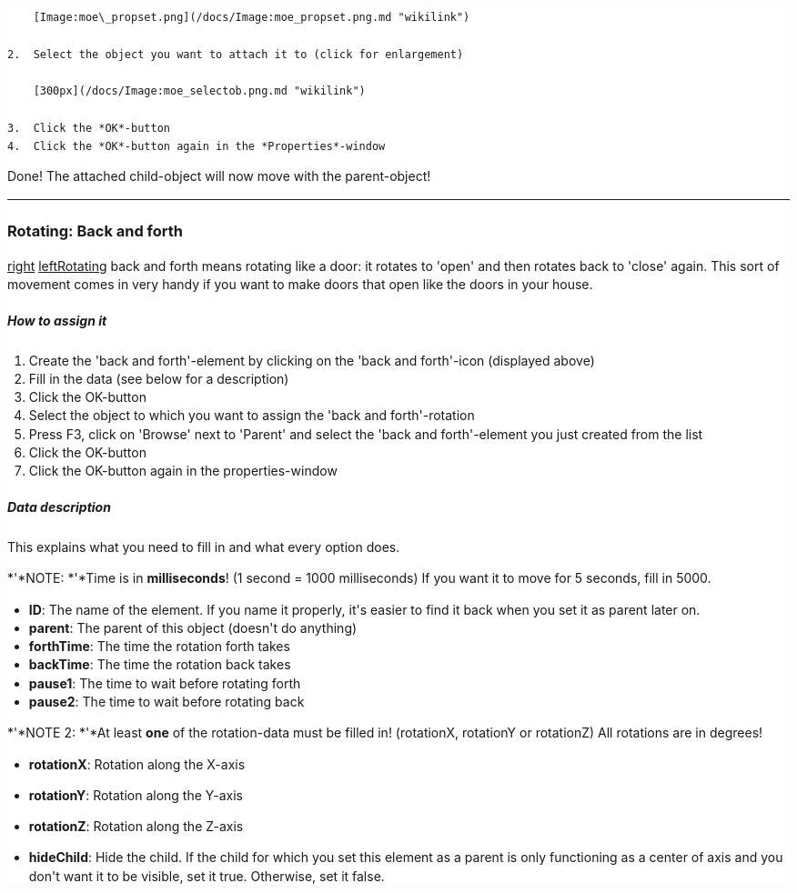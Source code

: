         [Image:moe\_propset.png](/docs/Image:moe_propset.png.md "wikilink")

    2.  Select the object you want to attach it to (click for enlargement)
          
        [300px](/docs/Image:moe_selectob.png.md "wikilink")

    3.  Click the *OK*-button
    4.  Click the *OK*-button again in the *Properties*-window

Done! The attached child-object will now move with the parent-object!

------------------------------------------------------------------------

### Rotating: Back and forth

[right](/docs/Image:moe_properties_backforth.png.md "wikilink") [leftRotating](/Image:rotate_backforth.png.md "wikilink") back and forth means rotating like a door: it rotates to 'open' and then rotates back to 'close' again. This sort of movement comes in very handy if you want to make doors that open like the doors in your house.

##### How to assign it

1.  Create the 'back and forth'-element by clicking on the 'back and forth'-icon (displayed above)
2.  Fill in the data (see below for a description)
3.  Click the OK-button
4.  Select the object to which you want to assign the 'back and forth'-rotation
5.  Press F3, click on 'Browse' next to 'Parent' and select the 'back and forth'-element you just created from the list
6.  Click the OK-button
7.  Click the OK-button again in the properties-window

##### Data description

This explains what you need to fill in and what every option does.

*'*NOTE: *'*Time is in **milliseconds**! (1 second = 1000 milliseconds) If you want it to move for 5 seconds, fill in 5000.

-   **ID**: The name of the element. If you name it properly, it's easier to find it back when you set it as parent later on.
-   **parent**: The parent of this object (doesn't do anything)
-   **forthTime**: The time the rotation forth takes
-   **backTime**: The time the rotation back takes
-   **pause1**: The time to wait before rotating forth
-   **pause2**: The time to wait before rotating back

*'*NOTE 2: *'*At least **one** of the rotation-data must be filled in! (rotationX, rotationY or rotationZ) All rotations are in degrees!

-   **rotationX**: Rotation along the X-axis
-   **rotationY**: Rotation along the Y-axis
-   **rotationZ**: Rotation along the Z-axis



-   **hideChild**: Hide the child. If the child for which you set this element as a parent is only functioning as a center of axis and you don't want it to be visible, set it true. Otherwise, set it false.
